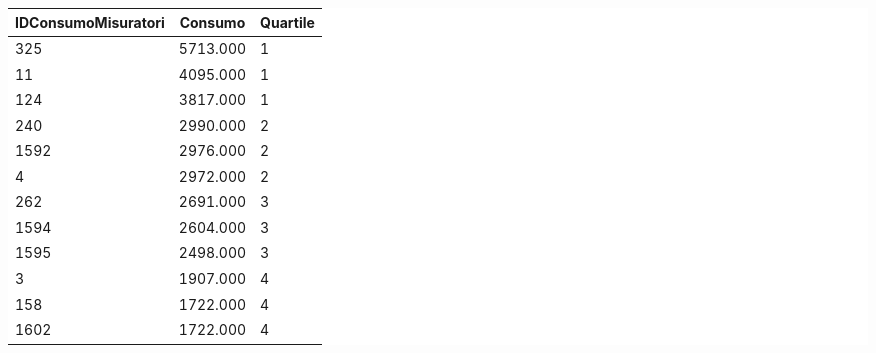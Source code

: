 | IDConsumoMisuratori | Consumo | Quartile |
|--------|--------|--------|
|325|5713.000|1|
|11|4095.000|1|
|124|3817.000|1|
|240|2990.000|2|
|1592|2976.000|2|
|4|2972.000|2|
|262|2691.000|3|
|1594|2604.000|3|
|1595|2498.000|3|
|3|1907.000|4|
|158|1722.000|4|
|1602|1722.000|4|

